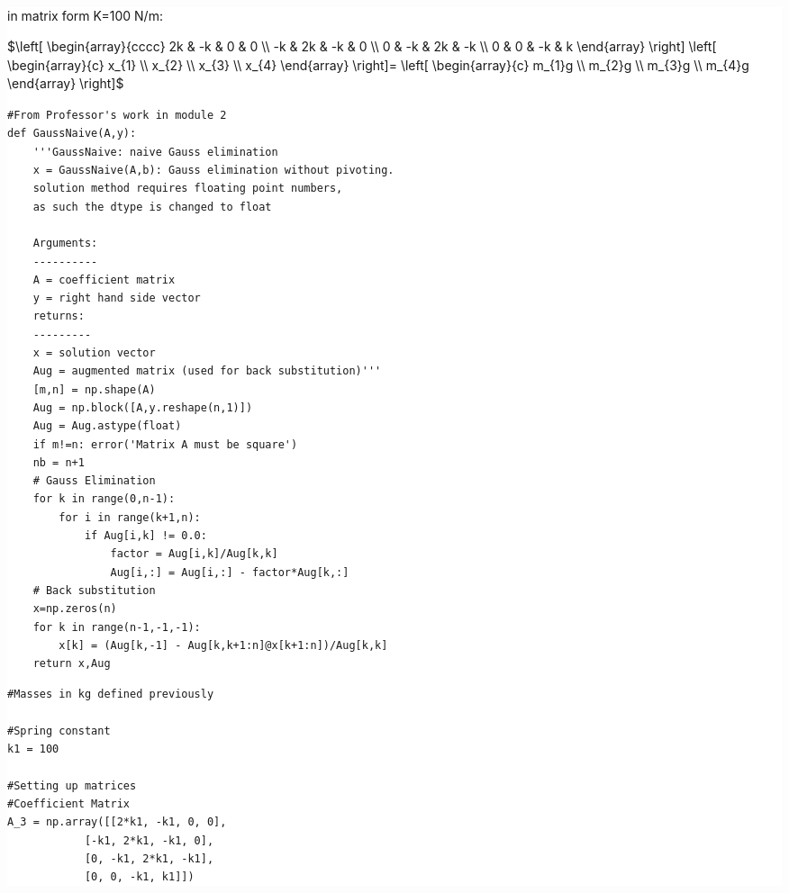 in matrix form K=100 N/m:

$\left[ \begin{array}{cccc}
2k & -k & 0 & 0 \\
-k & 2k & -k & 0 \\
0 & -k & 2k & -k \\
0 & 0 & -k & k \end{array} \right]
\left[ \begin{array}{c}
x_{1} \\
x_{2} \\
x_{3} \\
x_{4} \end{array} \right]=
\left[ \begin{array}{c}
m_{1}g \\
m_{2}g \\
m_{3}g \\
m_{4}g \end{array} \right]$

```{code-cell} ipython3
#From Professor's work in module 2
def GaussNaive(A,y):
    '''GaussNaive: naive Gauss elimination
    x = GaussNaive(A,b): Gauss elimination without pivoting.
    solution method requires floating point numbers, 
    as such the dtype is changed to float
    
    Arguments:
    ----------
    A = coefficient matrix
    y = right hand side vector
    returns:
    ---------
    x = solution vector
    Aug = augmented matrix (used for back substitution)'''
    [m,n] = np.shape(A)
    Aug = np.block([A,y.reshape(n,1)])
    Aug = Aug.astype(float)
    if m!=n: error('Matrix A must be square')
    nb = n+1
    # Gauss Elimination 
    for k in range(0,n-1):
        for i in range(k+1,n):
            if Aug[i,k] != 0.0:
                factor = Aug[i,k]/Aug[k,k]
                Aug[i,:] = Aug[i,:] - factor*Aug[k,:]
    # Back substitution
    x=np.zeros(n)
    for k in range(n-1,-1,-1):
        x[k] = (Aug[k,-1] - Aug[k,k+1:n]@x[k+1:n])/Aug[k,k]
    return x,Aug
```

```{code-cell} ipython3
#Masses in kg defined previously

#Spring constant
k1 = 100

#Setting up matrices
#Coefficient Matrix
A_3 = np.array([[2*k1, -k1, 0, 0],
            [-k1, 2*k1, -k1, 0],
            [0, -k1, 2*k1, -k1],
            [0, 0, -k1, k1]])

```